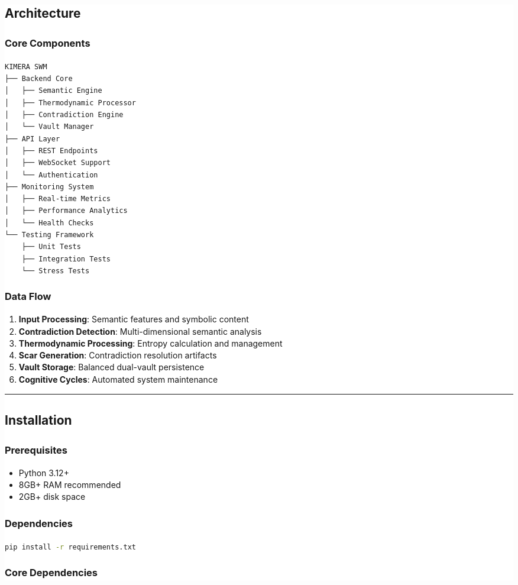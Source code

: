 ## Architecture

### Core Components

```
KIMERA SWM
├── Backend Core
│   ├── Semantic Engine
│   ├── Thermodynamic Processor
│   ├── Contradiction Engine
│   └── Vault Manager
├── API Layer
│   ├── REST Endpoints
│   ├── WebSocket Support
│   └── Authentication
├── Monitoring System
│   ├── Real-time Metrics
│   ├── Performance Analytics
│   └── Health Checks
└── Testing Framework
    ├── Unit Tests
    ├── Integration Tests
    └── Stress Tests
```

### Data Flow

1. **Input Processing**: Semantic features and symbolic content
2. **Contradiction Detection**: Multi-dimensional semantic analysis
3. **Thermodynamic Processing**: Entropy calculation and management
4. **Scar Generation**: Contradiction resolution artifacts
5. **Vault Storage**: Balanced dual-vault persistence
6. **Cognitive Cycles**: Automated system maintenance

---

## Installation

### Prerequisites

- Python 3.12+
- 8GB+ RAM recommended
- 2GB+ disk space

### Dependencies

```bash
pip install -r requirements.txt
```

### Core Dependencies
